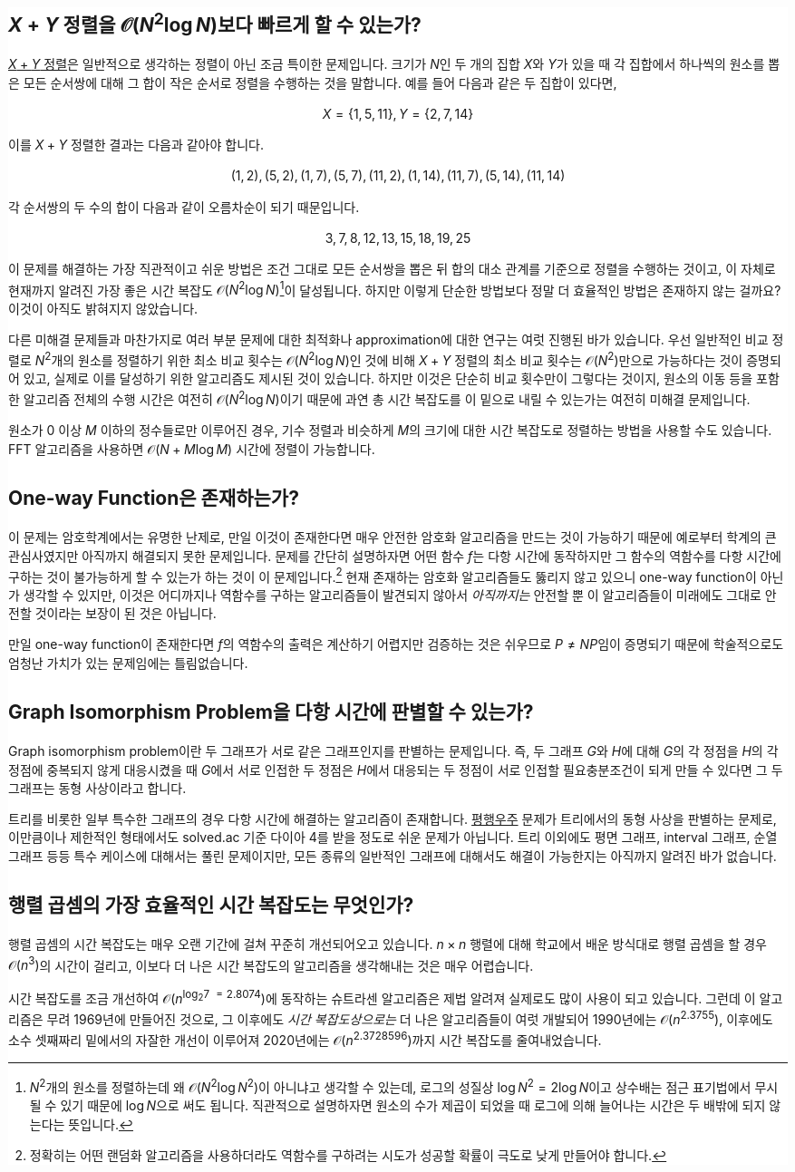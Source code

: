 ## $X+Y$ 정렬을 $\mathcal{O}(N^2\log{N})$보다 빠르게 할 수 있는가? ##
[$X+Y$ 정렬](https://en.wikipedia.org/wiki/X_%2B_Y_sorting)은 일반적으로 생각하는 정렬이 아닌 조금 특이한 문제입니다. 크기가 $N$인 두 개의 집합 $X$와 $Y$가 있을 때 각 집합에서 하나씩의 원소를 뽑은 모든 순서쌍에 대해 그 합이 작은 순서로 정렬을 수행하는 것을 말합니다. 예를 들어 다음과 같은 두 집합이 있다면,

$$X = \{1, 5, 11\}, Y = \{2, 7, 14\}$$

이를 $X+Y$ 정렬한 결과는 다음과 같아야 합니다.

$$(1,2), (5,2), (1,7), (5,7), (11,2), (1,14), (11,7), (5,14), (11,14)$$

각 순서쌍의 두 수의 합이 다음과 같이 오름차순이 되기 때문입니다.

$$3, 7, 8, 12, 13, 15, 18, 19, 25$$

이 문제를 해결하는 가장 직관적이고 쉬운 방법은 조건 그대로 모든 순서쌍을 뽑은 뒤 합의 대소 관계를 기준으로 정렬을 수행하는 것이고, 이 자체로 현재까지 알려진 가장 좋은 시간 복잡도 $\mathcal{O}(N^2\log{N})$[^2]이 달성됩니다. 하지만 이렇게 단순한 방법보다 정말 더 효율적인 방법은 존재하지 않는 걸까요? 이것이 아직도 밝혀지지 않았습니다.

다른 미해결 문제들과 마찬가지로 여러 부분 문제에 대한 최적화나 approximation에 대한 연구는 여럿 진행된 바가 있습니다. 우선 일반적인 비교 정렬로 $N^2$개의 원소를 정렬하기 위한 최소 비교 횟수는 $\mathcal{O}(N^2\log{N})$인 것에 비해 $X+Y$ 정렬의 최소 비교 횟수는 $\mathcal{O}(N^2)$만으로 가능하다는 것이 증명되어 있고, 실제로 이를 달성하기 위한 알고리즘도 제시된 것이 있습니다. 하지만 이것은 단순히 비교 횟수만이 그렇다는 것이지, 원소의 이동 등을 포함한 알고리즘 전체의 수행 시간은 여전히 $\mathcal{O}(N^2\log{N})$이기 때문에 과연 총 시간 복잡도를 이 밑으로 내릴 수 있는가는 여전히 미해결 문제입니다.

원소가 $0$ 이상 $M$ 이하의 정수들로만 이루어진 경우, 기수 정렬과 비슷하게 $M$의 크기에 대한 시간 복잡도로 정렬하는 방법을 사용할 수도 있습니다. FFT 알고리즘을 사용하면 $\mathcal{O}(N+M\log{M})$ 시간에 정렬이 가능합니다.

## One-way Function은 존재하는가? ##
이 문제는 암호학계에서는 유명한 난제로, 만일 이것이 존재한다면 매우 안전한 암호화 알고리즘을 만드는 것이 가능하기 때문에 예로부터 학계의 큰 관심사였지만 아직까지 해결되지 못한 문제입니다. 문제를 간단히 설명하자면 어떤 함수 $f$는 다항 시간에 동작하지만 그 함수의 역함수를 다항 시간에 구하는 것이 불가능하게 할 수 있는가 하는 것이 이 문제입니다.[^3] 현재 존재하는 암호화 알고리즘들도 뚫리지 않고 있으니 one-way function이 아닌가 생각할 수 있지만, 이것은 어디까지나 역함수를 구하는 알고리즘들이 발견되지 않아서 _아직까지는_ 안전할 뿐 이 알고리즘들이 미래에도 그대로 안전할 것이라는 보장이 된 것은 아닙니다.

만일 one-way function이 존재한다면 $f$의 역함수의 출력은 계산하기 어렵지만 검증하는 것은 쉬우므로 $P \ne NP$임이 증명되기 때문에 학술적으로도 엄청난 가치가 있는 문제임에는 틀림없습니다.

## Graph Isomorphism Problem을 다항 시간에 판별할 수 있는가? ##
Graph isomorphism problem이란 두 그래프가 서로 같은 그래프인지를 판별하는 문제입니다. 즉, 두 그래프 $G$와 $H$에 대해 $G$의 각 정점을 $H$의 각 정점에 중복되지 않게 대응시켰을 때 $G$에서 서로 인접한 두 정점은 $H$에서 대응되는 두 정점이 서로 인접할 필요충분조건이 되게 만들 수 있다면 그 두 그래프는 동형 사상이라고 합니다.

트리를 비롯한 일부 특수한 그래프의 경우 다항 시간에 해결하는 알고리즘이 존재합니다. [평행우주](https://www.acmicpc.net/problem/18123) 문제가 트리에서의 동형 사상을 판별하는 문제로, 이만큼이나 제한적인 형태에서도 solved.ac 기준 다이아 4를 받을 정도로 쉬운 문제가 아닙니다. 트리 이외에도 평면 그래프, interval 그래프, 순열 그래프 등등 특수 케이스에 대해서는 풀린 문제이지만, 모든 종류의 일반적인 그래프에 대해서도 해결이 가능한지는 아직까지 알려진 바가 없습니다.

## 행렬 곱셈의 가장 효율적인 시간 복잡도는 무엇인가? ##
행렬 곱셈의 시간 복잡도는 매우 오랜 기간에 걸쳐 꾸준히 개선되어오고 있습니다. $n \times n$ 행렬에 대해 학교에서 배운 방식대로 행렬 곱셈을 할 경우 $\mathcal{O}(n^3)$의 시간이 걸리고, 이보다 더 나은 시간 복잡도의 알고리즘을 생각해내는 것은 매우 어렵습니다.

시간 복잡도를 조금 개선하여 $\mathcal{O}(n^{\log_2{7}~=2.8074})$에 동작하는 슈트라센 알고리즘은 제법 알려져 실제로도 많이 사용이 되고 있습니다. 그런데 이 알고리즘은 무려 1969년에 만들어진 것으로, 그 이후에도 _시간 복잡도상으로는_ 더 나은 알고리즘들이 여럿 개발되어 1990년에는 $\mathcal{O}(n^{2.3755})$, 이후에도 소수 셋째짜리 밑에서의 자잘한 개선이 이루어져 2020년에는 $\mathcal{O}(n^{2.3728596})$까지 시간 복잡도를 줄여내었습니다.


[^1]: 프림 알고리즘은 피보나치 힙을 쓰면 $\mathcal{O}(m+n\log{n})$도 가능합니다.
[^2]: $N^2$개의 원소를 정렬하는데 왜 $\mathcal{O}(N^2\log{N^2})$이 아니냐고 생각할 수 있는데, 로그의 성질상 $\log{N^2}=2\log{N}$이고 상수배는 점근 표기법에서 무시될 수 있기 때문에 $\log{N}$으로 써도 됩니다. 직관적으로 설명하자면 원소의 수가 제곱이 되었을 때 로그에 의해 늘어나는 시간은 두 배밖에 되지 않는다는 뜻입니다.
[^3]: 정확히는 어떤 랜덤화 알고리즘을 사용하더라도 역함수를 구하려는 시도가 성공할 확률이 극도로 낮게 만들어야 합니다.